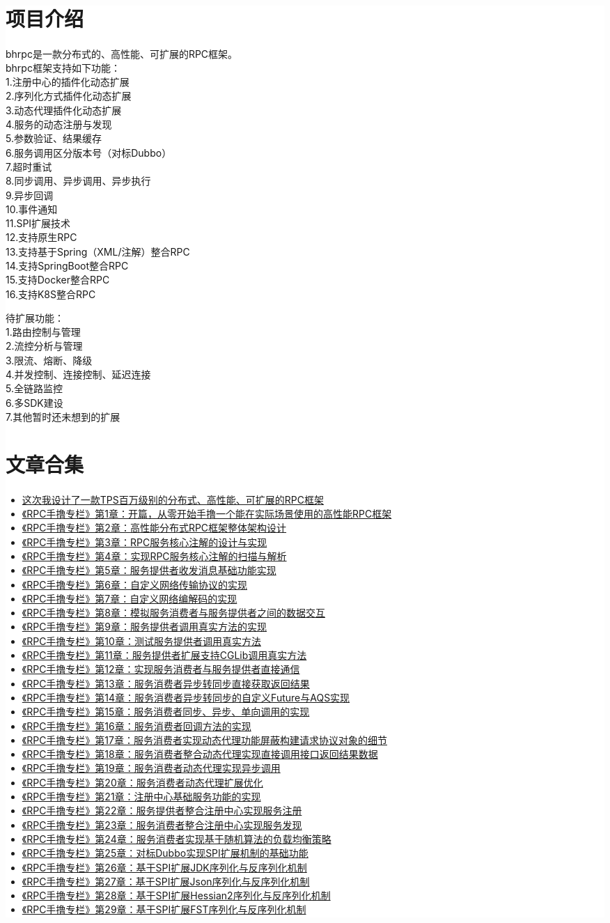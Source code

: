 
# 项目介绍
bhrpc是一款分布式的、高性能、可扩展的RPC框架。    
bhrpc框架支持如下功能：  
1.注册中心的插件化动态扩展  
2.序列化方式插件化动态扩展  
3.动态代理插件化动态扩展  
4.服务的动态注册与发现  
5.参数验证、结果缓存  
6.服务调用区分版本号（对标Dubbo）  
7.超时重试  
8.同步调用、异步调用、异步执行  
9.异步回调  
10.事件通知  
11.SPI扩展技术  
12.支持原生RPC  
13.支持基于Spring（XML/注解）整合RPC  
14.支持SpringBoot整合RPC  
15.支持Docker整合RPC  
16.支持K8S整合RPC  

待扩展功能：  
1.路由控制与管理  
2.流控分析与管理  
3.限流、熔断、降级  
4.并发控制、连接控制、延迟连接  
5.全链路监控  
6.多SDK建设  
7.其他暂时还未想到的扩展  

# 文章合集

* [这次我设计了一款TPS百万级别的分布式、高性能、可扩展的RPC框架](https://mp.weixin.qq.com/s/5HOUg49X0xQmkQjMiWnaIg)
* [《RPC手撸专栏》第1章：开篇，从零开始手撸一个能在实际场景使用的高性能RPC框架](https://articles.zsxq.com/id_6gfgwev2uw0p.html)
* [《RPC手撸专栏》第2章：高性能分布式RPC框架整体架构设计](https://articles.zsxq.com/id_xvd5up1u16nx.html)
* [《RPC手撸专栏》第3章：RPC服务核心注解的设计与实现](https://articles.zsxq.com/id_zr6w6dvgdc95.html)
* [《RPC手撸专栏》第4章：实现RPC服务核心注解的扫描与解析](https://articles.zsxq.com/id_bal2cnmw3jbi.html)
* [《RPC手撸专栏》第5章：服务提供者收发消息基础功能实现](https://articles.zsxq.com/id_df11g9wmm8ad.html)
* [《RPC手撸专栏》第6章：自定义网络传输协议的实现](https://articles.zsxq.com/id_qgntsrvlljea.html)
* [《RPC手撸专栏》第7章：自定义网络编解码的实现](https://articles.zsxq.com/id_5wqs9pshkwep.html)
* [《RPC手撸专栏》第8章：模拟服务消费者与服务提供者之间的数据交互](https://articles.zsxq.com/id_cd0dpx73a4uk.html)
* [《RPC手撸专栏》第9章：服务提供者调用真实方法的实现](https://articles.zsxq.com/id_fwxlxhq2bthz.html)
* [《RPC手撸专栏》第10章：测试服务提供者调用真实方法](https://articles.zsxq.com/id_1uamc23nb7ws.html)
* [《RPC手撸专栏》第11章：服务提供者扩展支持CGLib调用真实方法](https://articles.zsxq.com/id_wjwsso804nip.html)
* [《RPC手撸专栏》第12章：实现服务消费者与服务提供者直接通信](https://articles.zsxq.com/id_wpfhwa85newn.html)
* [《RPC手撸专栏》第13章：服务消费者异步转同步直接获取返回结果](https://articles.zsxq.com/id_dfzr8j7xsn7e.html)
* [《RPC手撸专栏》第14章：服务消费者异步转同步的自定义Future与AQS实现](https://articles.zsxq.com/id_6v8wcbaaitg4.html)
* [《RPC手撸专栏》第15章：服务消费者同步、异步、单向调用的实现](https://articles.zsxq.com/id_oixsibgwepmu.html)
* [《RPC手撸专栏》第16章：服务消费者回调方法的实现](https://articles.zsxq.com/id_7nlqbj3z8rgw.html)
* [《RPC手撸专栏》第17章：服务消费者实现动态代理功能屏蔽构建请求协议对象的细节](https://articles.zsxq.com/id_bv0jkh6fhr1w.html)
* [《RPC手撸专栏》第18章：服务消费者整合动态代理实现直接调用接口返回结果数据](https://articles.zsxq.com/id_r6u3xt22wf67.html)
* [《RPC手撸专栏》第19章：服务消费者动态代理实现异步调用](https://articles.zsxq.com/id_ciz8m2zcl6nt.html)
* [《RPC手撸专栏》第20章：服务消费者动态代理扩展优化](https://articles.zsxq.com/id_o9c21x3zm7nb.html)
* [《RPC手撸专栏》第21章：注册中心基础服务功能的实现](https://articles.zsxq.com/id_ngn4qzn5wdrw.html)
* [《RPC手撸专栏》第22章：服务提供者整合注册中心实现服务注册](https://articles.zsxq.com/id_mpe8iuzbw3kv.html)
* [《RPC手撸专栏》第23章：服务消费者整合注册中心实现服务发现](https://articles.zsxq.com/id_olkz5tacb7jg.html)
* [《RPC手撸专栏》第24章：服务消费者实现基于随机算法的负载均衡策略](https://articles.zsxq.com/id_dfw9afgegew8.html)
* [《RPC手撸专栏》第25章：对标Dubbo实现SPI扩展机制的基础功能](https://articles.zsxq.com/id_cvhib8cm8iaf.html)
* [《RPC手撸专栏》第26章：基于SPI扩展JDK序列化与反序列化机制](https://articles.zsxq.com/id_4najtmbvm8gk.html)
* [《RPC手撸专栏》第27章：基于SPI扩展Json序列化与反序列化机制](https://articles.zsxq.com/id_oapx2ea6lbhl.html)
* [《RPC手撸专栏》第28章：基于SPI扩展Hessian2序列化与反序列化机制](https://articles.zsxq.com/id_23d9f8sx8imj.html)
* [《RPC手撸专栏》第29章：基于SPI扩展FST序列化与反序列化机制](https://articles.zsxq.com/id_2m5a4wru5irw.html)